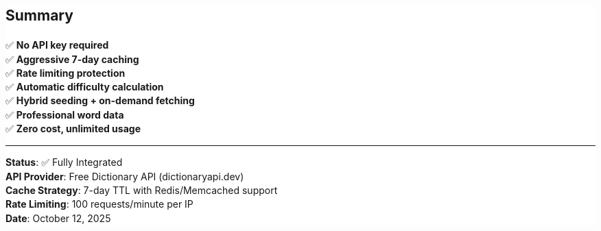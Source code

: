 ## Summary

✅ **No API key required**  
✅ **Aggressive 7-day caching**  
✅ **Rate limiting protection**  
✅ **Automatic difficulty calculation**  
✅ **Hybrid seeding + on-demand fetching**  
✅ **Professional word data**  
✅ **Zero cost, unlimited usage**

---

**Status**: ✅ Fully Integrated  
**API Provider**: Free Dictionary API (dictionaryapi.dev)  
**Cache Strategy**: 7-day TTL with Redis/Memcached support  
**Rate Limiting**: 100 requests/minute per IP  
**Date**: October 12, 2025

